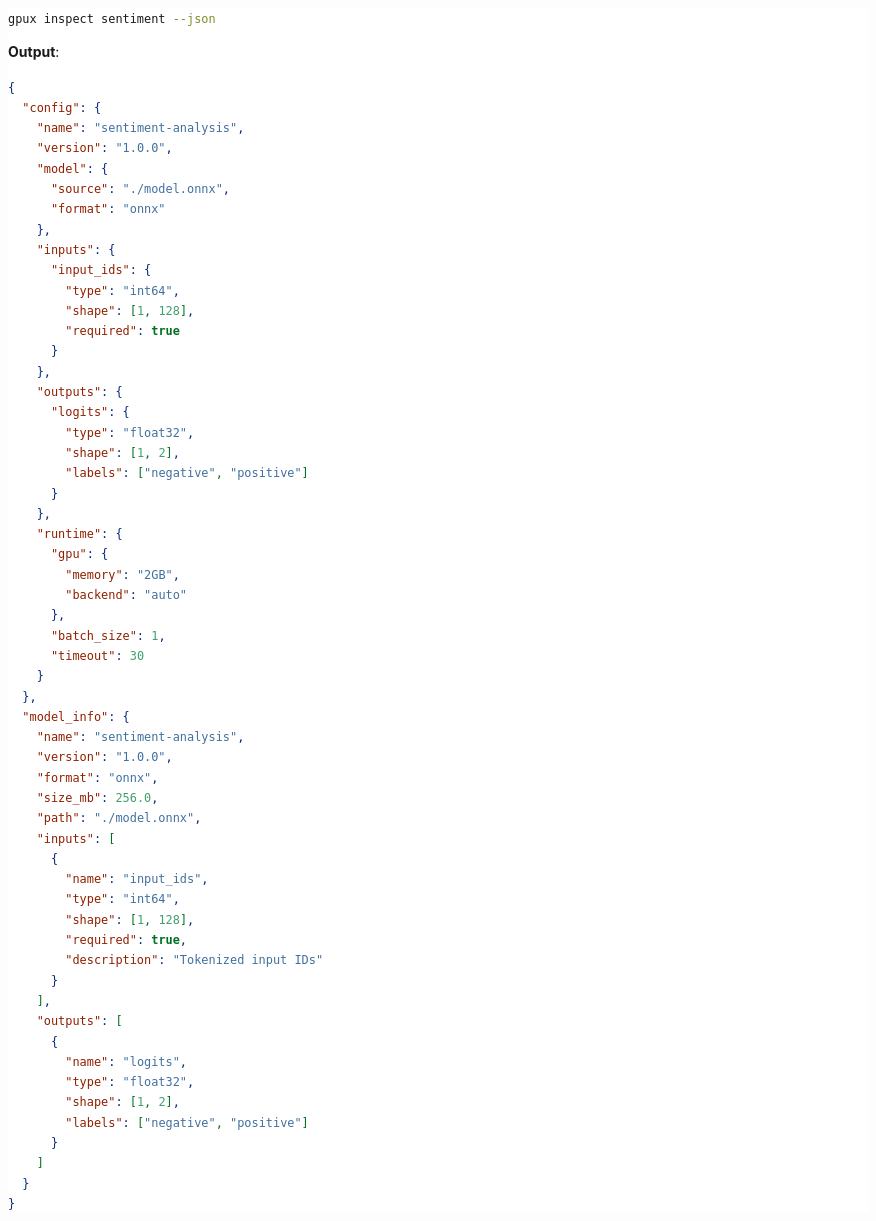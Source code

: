 ```bash
gpux inspect sentiment --json
```

**Output**:
```json
{
  "config": {
    "name": "sentiment-analysis",
    "version": "1.0.0",
    "model": {
      "source": "./model.onnx",
      "format": "onnx"
    },
    "inputs": {
      "input_ids": {
        "type": "int64",
        "shape": [1, 128],
        "required": true
      }
    },
    "outputs": {
      "logits": {
        "type": "float32",
        "shape": [1, 2],
        "labels": ["negative", "positive"]
      }
    },
    "runtime": {
      "gpu": {
        "memory": "2GB",
        "backend": "auto"
      },
      "batch_size": 1,
      "timeout": 30
    }
  },
  "model_info": {
    "name": "sentiment-analysis",
    "version": "1.0.0",
    "format": "onnx",
    "size_mb": 256.0,
    "path": "./model.onnx",
    "inputs": [
      {
        "name": "input_ids",
        "type": "int64",
        "shape": [1, 128],
        "required": true,
        "description": "Tokenized input IDs"
      }
    ],
    "outputs": [
      {
        "name": "logits",
        "type": "float32",
        "shape": [1, 2],
        "labels": ["negative", "positive"]
      }
    ]
  }
}
```
